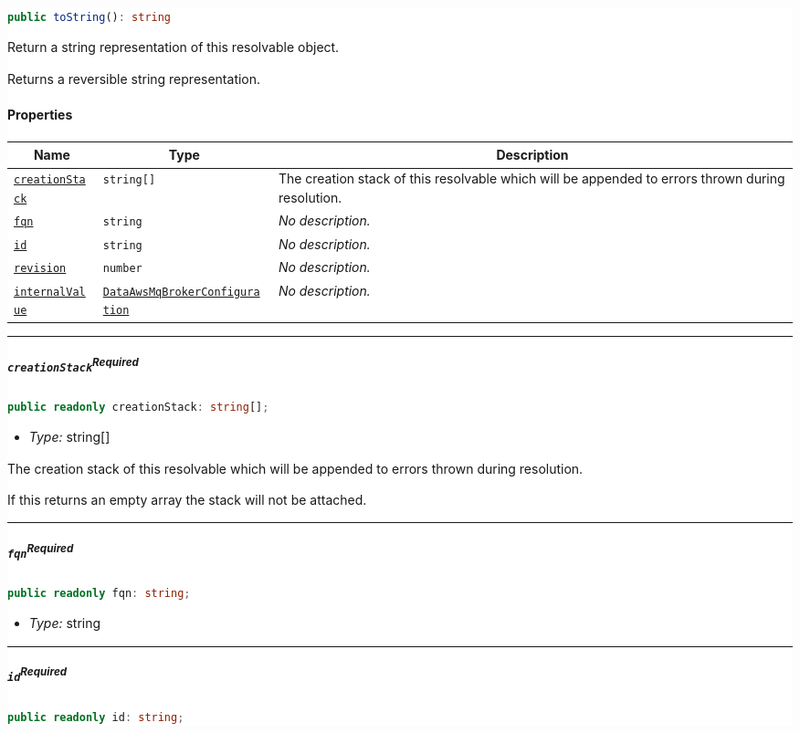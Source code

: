```typescript
public toString(): string
```

Return a string representation of this resolvable object.

Returns a reversible string representation.


#### Properties <a name="Properties" id="Properties"></a>

| **Name** | **Type** | **Description** |
| --- | --- | --- |
| <code><a href="#@cdktf/aws-cdk.dataAwsMqBroker.DataAwsMqBrokerConfigurationOutputReference.property.creationStack">creationStack</a></code> | <code>string[]</code> | The creation stack of this resolvable which will be appended to errors thrown during resolution. |
| <code><a href="#@cdktf/aws-cdk.dataAwsMqBroker.DataAwsMqBrokerConfigurationOutputReference.property.fqn">fqn</a></code> | <code>string</code> | *No description.* |
| <code><a href="#@cdktf/aws-cdk.dataAwsMqBroker.DataAwsMqBrokerConfigurationOutputReference.property.id">id</a></code> | <code>string</code> | *No description.* |
| <code><a href="#@cdktf/aws-cdk.dataAwsMqBroker.DataAwsMqBrokerConfigurationOutputReference.property.revision">revision</a></code> | <code>number</code> | *No description.* |
| <code><a href="#@cdktf/aws-cdk.dataAwsMqBroker.DataAwsMqBrokerConfigurationOutputReference.property.internalValue">internalValue</a></code> | <code><a href="#@cdktf/aws-cdk.dataAwsMqBroker.DataAwsMqBrokerConfiguration">DataAwsMqBrokerConfiguration</a></code> | *No description.* |

---

##### `creationStack`<sup>Required</sup> <a name="creationStack" id="@cdktf/aws-cdk.dataAwsMqBroker.DataAwsMqBrokerConfigurationOutputReference.property.creationStack"></a>

```typescript
public readonly creationStack: string[];
```

- *Type:* string[]

The creation stack of this resolvable which will be appended to errors thrown during resolution.

If this returns an empty array the stack will not be attached.

---

##### `fqn`<sup>Required</sup> <a name="fqn" id="@cdktf/aws-cdk.dataAwsMqBroker.DataAwsMqBrokerConfigurationOutputReference.property.fqn"></a>

```typescript
public readonly fqn: string;
```

- *Type:* string

---

##### `id`<sup>Required</sup> <a name="id" id="@cdktf/aws-cdk.dataAwsMqBroker.DataAwsMqBrokerConfigurationOutputReference.property.id"></a>

```typescript
public readonly id: string;
```

